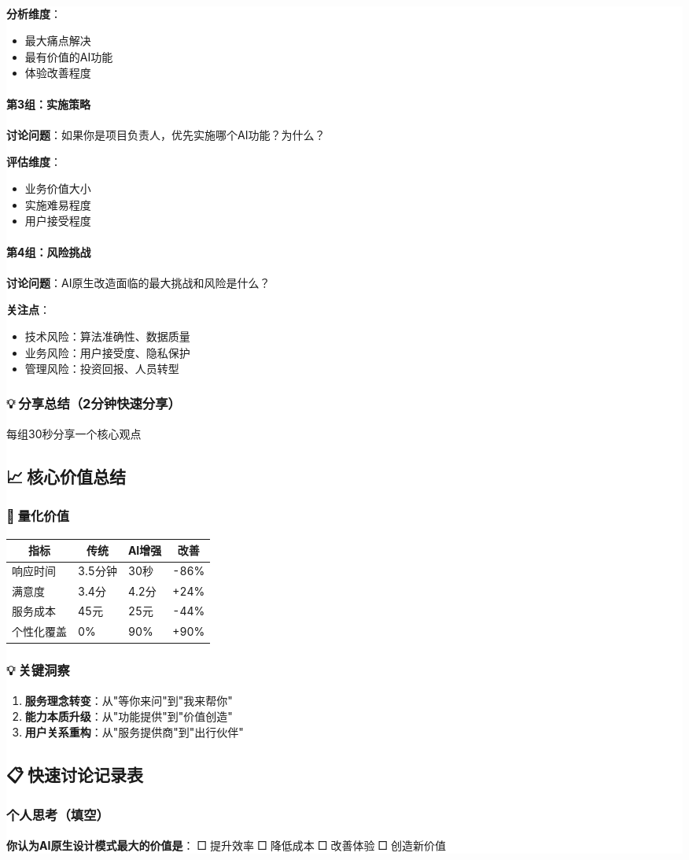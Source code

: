 **分析维度**：
- 最大痛点解决
- 最有价值的AI功能
- 体验改善程度

#### 第3组：实施策略
**讨论问题**：如果你是项目负责人，优先实施哪个AI功能？为什么？

**评估维度**：
- 业务价值大小
- 实施难易程度
- 用户接受程度

#### 第4组：风险挑战
**讨论问题**：AI原生改造面临的最大挑战和风险是什么？

**关注点**：
- 技术风险：算法准确性、数据质量
- 业务风险：用户接受度、隐私保护
- 管理风险：投资回报、人员转型

### 💡 分享总结（2分钟快速分享）

每组30秒分享一个核心观点

## 📈 核心价值总结

### 🎯 量化价值

| 指标 | 传统 | AI增强 | 改善 |
|------|------|--------|------|
| 响应时间 | 3.5分钟 | 30秒 | -86% |
| 满意度 | 3.4分 | 4.2分 | +24% |
| 服务成本 | 45元 | 25元 | -44% |
| 个性化覆盖 | 0% | 90% | +90% |

### 💡 关键洞察

1. **服务理念转变**：从"等你来问"到"我来帮你"
2. **能力本质升级**：从"功能提供"到"价值创造"  
3. **用户关系重构**：从"服务提供商"到"出行伙伴"

## 📋 快速讨论记录表

### 个人思考（填空）

**你认为AI原生设计模式最大的价值是**：
□ 提升效率 □ 降低成本 □ 改善体验 □ 创造新价值
